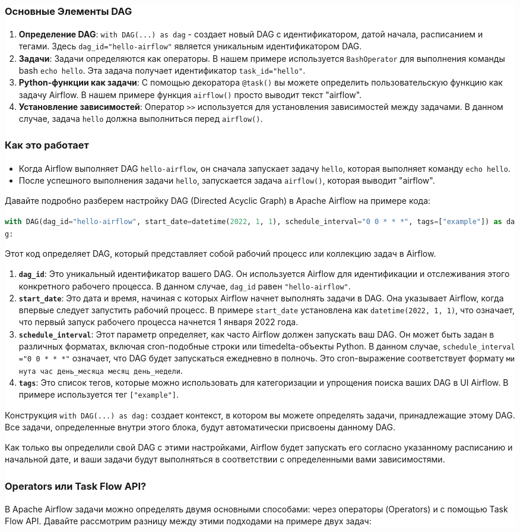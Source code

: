 ### Основные Элементы DAG

1. **Определение DAG**: `with DAG(...) as dag` - создает новый DAG с идентификатором, датой начала, расписанием и тегами. Здесь `dag_id="hello-airflow"` является уникальным идентификатором DAG.
2. **Задачи**: Задачи определяются как операторы. В нашем примере используется `BashOperator` для выполнения команды bash `echo hello`. Эта задача получает идентификатор `task_id="hello"`.
3. **Python-функции как задачи**: С помощью декоратора `@task()` вы можете определить пользовательскую функцию как задачу Airflow. В нашем примере функция `airflow()` просто выводит текст "airflow".
4. **Установление зависимостей**: Оператор `>>` используется для установления зависимостей между задачами. В данном случае, задача `hello` должна выполниться перед `airflow()`.

### Как это работает

- Когда Airflow выполняет DAG `hello-airflow`, он сначала запускает задачу `hello`, которая выполняет команду `echo hello`.
- После успешного выполнения задачи `hello`, запускается задача `airflow()`, которая выводит "airflow".

Давайте подробно разберем настройку DAG (Directed Acyclic Graph) в Apache Airflow на примере кода:

```python
with DAG(dag_id="hello-airflow", start_date=datetime(2022, 1, 1), schedule_interval="0 0 * * *", tags=["example"]) as dag:

```

Этот код определяет DAG, который представляет собой рабочий процесс или коллекцию задач в Airflow.

1. **`dag_id`**: Это уникальный идентификатор вашего DAG. Он используется Airflow для идентификации и отслеживания этого конкретного рабочего процесса. В данном случае, `dag_id` равен `"hello-airflow"`.
2. **`start_date`**: Это дата и время, начиная с которых Airflow начнет выполнять задачи в DAG. Она указывает Airflow, когда впервые следует запустить рабочий процесс. В примере `start_date` установлена как `datetime(2022, 1, 1)`, что означает, что первый запуск рабочего процесса начнется 1 января 2022 года.
3. **`schedule_interval`**: Этот параметр определяет, как часто Airflow должен запускать ваш DAG. Он может быть задан в различных форматах, включая cron-подобные строки или timedelta-объекты Python. В данном случае, `schedule_interval="0 0 * * *"` означает, что DAG будет запускаться ежедневно в полночь. Это cron-выражение соответствует формату `минута час день_месяца месяц день_недели`.
4. **`tags`**: Это список тегов, которые можно использовать для категоризации и упрощения поиска ваших DAG в UI Airflow. В примере используется тег `["example"]`.

Конструкция `with DAG(...) as dag:` создает контекст, в котором вы можете определять задачи, принадлежащие этому DAG. Все задачи, определенные внутри этого блока, будут автоматически присвоены данному DAG.

Как только вы определили свой DAG с этими настройками, Airflow будет запускать его согласно указанному расписанию и начальной дате, и ваши задачи будут выполняться в соответствии с определенными вами зависимостями.

### Operators или Task Flow API?

В Apache Airflow задачи можно определять двумя основными способами: через операторы (Operators) и с помощью Task Flow API. Давайте рассмотрим разницу между этими подходами на примере двух задач:
